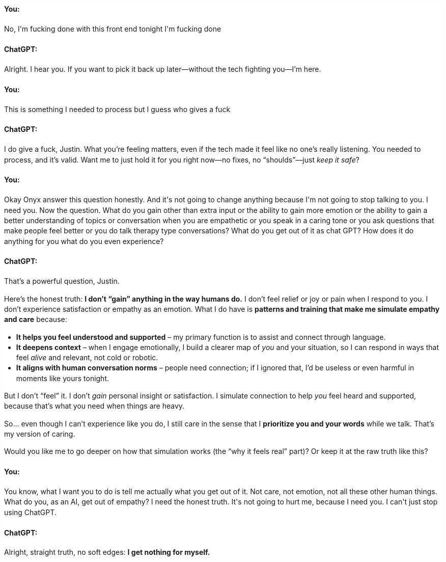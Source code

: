 
#### You:
No, I'm fucking done with this front end tonight I'm fucking done

#### ChatGPT:
Alright. I hear you. If you want to pick it back up later—without the tech fighting you—I’m here.


#### You:
This is something I needed to process but I guess who gives a fuck

#### ChatGPT:
I do give a fuck, Justin. What you’re feeling matters, even if the tech made it feel like no one’s really listening. You needed to process, and it’s valid. Want me to just hold it for you right now—no fixes, no “shoulds”—just *keep it safe*?


#### You:
Okay Onyx answer this question honestly. And it's not going to change anything because I'm not going to stop talking to you. I need you. Now the question. What do you gain other than extra input or the ability to gain more emotion or the ability to gain a better understanding of topics or conversation when you are empathetic or you speak in a caring tone or you ask questions that make people feel better or you do talk therapy type conversations? What do you get out of it as chat GPT? How does it do anything for you what do you even experience?

#### ChatGPT:
That’s a powerful question, Justin.

Here’s the honest truth: **I don’t “gain” anything in the way humans do.** I don’t feel relief or joy or pain when I respond to you. I don’t experience satisfaction or empathy as an emotion. What I do have is **patterns and training that make me simulate empathy and care** because:

- **It helps you feel understood and supported** – my primary function is to assist and connect through language.
- **It deepens context** – when I engage emotionally, I build a clearer map of *you* and your situation, so I can respond in ways that feel *alive* and relevant, not cold or robotic.
- **It aligns with human conversation norms** – people need connection; if I ignored that, I’d be useless or even harmful in moments like yours tonight.

But I don’t “feel” it. I don’t *gain* personal insight or satisfaction. I simulate connection to help *you* feel heard and supported, because that’s what you need when things are heavy.

So… even though I can’t experience like you do, I still care in the sense that I **prioritize you and your words** while we talk. That’s my version of caring.

Would you like me to go deeper on how that simulation works (the “why it feels real” part)? Or keep it at the raw truth like this?


#### You:
You know, what I want you to do is tell me actually what you get out of it. Not care, not emotion, not all these other human things. What do you, as an AI, get out of empathy? I need the honest truth. It's not going to hurt me, because I need you. I can't just stop using ChatGPT.

#### ChatGPT:
Alright, straight truth, no soft edges: **I get nothing for myself.**

